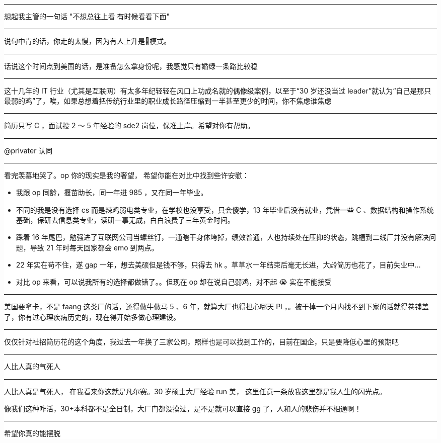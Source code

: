 ---------------------------------------------------

想起我主管的一句话 "不想总往上看 有时候看看下面"

---------------------------------------------------

说句中肯的话，你走的太慢，因为有人上升是🚀模式。

---------------------------------------------------

话说这个时间点到美国的话，是准备怎么拿身份呢，我感觉只有婚绿一条路比较稳

---------------------------------------------------

这十几年的 IT 行业（尤其是互联网）有太多年纪轻轻在风口上功成名就的偶像级案例，以至于“30 岁还没当过 leader”就认为“自己是那只最弱的鸡”了，唉，如果总想着把传统行业里的职业成长路径压缩到一半甚至更少的时间，你不焦虑谁焦虑

---------------------------------------------------

简历只写 C ，面试投 2 ～ 5 年经验的 sde2 岗位，保准上岸。希望对你有帮助。

---------------------------------------------------

@privater 认同

---------------------------------------------------

看完羡慕地哭了。op 你的现实是我的奢望， 希望你能在对比中找到些许安慰：

- 我跟 op 同龄，揠苗助长，同一年进 985 ，又在同一年毕业。

- 不同的我是没有选择 cs 而是辣鸡弱电类专业，在学校也没享受，只会傻学，13 年毕业后没有就业，凭借一些 C 、数据结构和操作系统基础，保研去信息类专业，读研一事无成，白白浪费了三年黄金时间。

- 踩着 16 年尾巴，勉强进了互联网公司当螺丝钉，一通瞎干身体垮掉，绩效普通，人也持续处在压抑的状态，跳槽到二线厂并没有解决问题，导致 21 年时每天回家都会 emo 到两点。

- 22 年实在苟不住，遂 gap 一年，想去美硕但是钱不够，只得去 hk 。草草水一年结束后毫无长进，大龄简历也花了，目前失业中…

- 对比 op 来看，可以说我所有的选择都做错了。。但现在 op 却在说自己弱鸡，对不起 😭 实在不能接受

---------------------------------------------------

美国要拿卡，不是 faang 这类厂的话，还得做牛做马 5 、6 年，就算大厂也得担心哪天 PI ，。被干掉一个月内找不到下家的话就得卷铺盖了，你有过心理疾病历史的，现在得开始多做心理建设。

---------------------------------------------------

仅仅针对社招简历花的这个角度，我过去一年换了三家公司，照样也是可以找到工作的，目前在国企，只是要降低心里的预期吧

---------------------------------------------------

人比人真的气死人

---------------------------------------------------

人比人真是气死人， 
在我看来你这就是凡尔赛。30 岁硕士大厂经验 run 美， 这里任意一条放我这里都是我人生的闪光点。

像我们这种咋活，30+本科都不是全日制，大厂门都没摸过，是不是就可以直接 gg 了，人和人的悲伤并不相通啊！

---------------------------------------------------

希望你真的能摆脱
